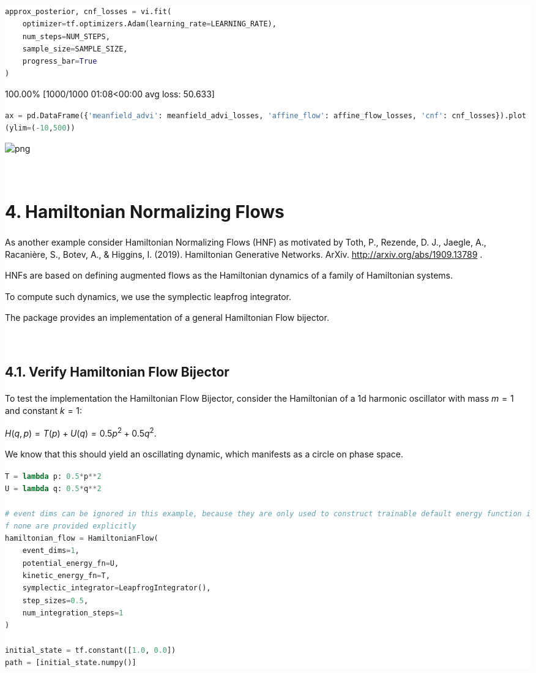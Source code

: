 ```python
approx_posterior, cnf_losses = vi.fit(
    optimizer=tf.optimizers.Adam(learning_rate=LEARNING_RATE), 
    num_steps=NUM_STEPS, 
    sample_size=SAMPLE_SIZE, 
    progress_bar=True
)
```



<div>
  100.00% [1000/1000 01:08<00:00 avg loss: 50.633]
</div>




```python
ax = pd.DataFrame({'meanfield_advi': meanfield_advi_losses, 'affine_flow': affine_flow_losses, 'cnf': cnf_losses}).plot(ylim=(-10,500))
```


    
![png](https://github.com/MaxGrtz/bayesian-inference/tree/thesis/readme_images/output_52_0.png)
    

&nbsp;

# 4. Hamiltonian Normalizing Flows

As another example consider Hamiltonian Normalizing Flows (HNF) as motivated by Toth, P., Rezende, D. J., Jaegle, A., Racanière, S., Botev, A., & Higgins, I. (2019). Hamiltonian Generative Networks. ArXiv. http://arxiv.org/abs/1909.13789 .

HNFs are based on defining augmented flows as the Hamiltonian dynamics of a family of Hamiltonian systems. 

To compute such dynamics, we use the symplectic leapfrog integrator. 

The package provides an implementation of a general Hamiltonian Flow bijector.

&nbsp;

## 4.1. Verify Hamiltonian Flow Bijector
To test the implementation the Hamiltonian Flow Bijector, consider the Hamiltonian of a 1d harmonic oscillator with mass $m=1$ and constant $k=1$:

$H(q,p) = T(p) + U(q) = 0.5 p^2 + 0.5 q^2$.

We know that this should yield an oscillating dynamic, which manifests as a circle on phase space.


```python
T = lambda p: 0.5*p**2
U = lambda q: 0.5*q**2

# event dims can be ignored in this example, because they are only used to construct trainable default energy function if none are provided explicitly
hamiltonian_flow = HamiltonianFlow(
    event_dims=1, 
    potential_energy_fn=U, 
    kinetic_energy_fn=T, 
    symplectic_integrator=LeapfrogIntegrator(), 
    step_sizes=0.5, 
    num_integration_steps=1
) 

initial_state = tf.constant([1.0, 0.0])
path = [initial_state.numpy()]

```